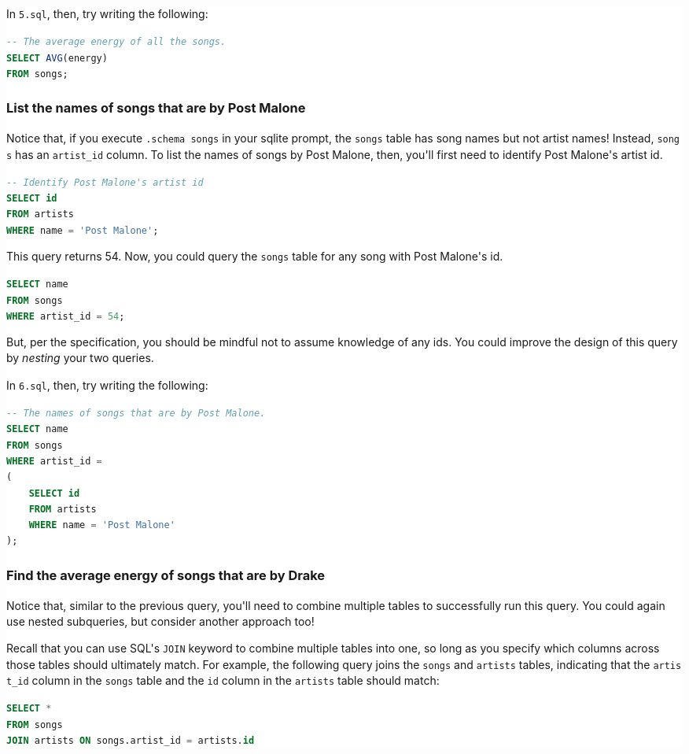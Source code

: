 In `5.sql`, then, try writing the following:

```SQL
-- The average energy of all the songs.
SELECT AVG(energy)
FROM songs;
```

### List the names of songs that are by Post Malone

Notice that, if you execute `.schema songs` in your sqlite prompt, the `songs` table has song names but not artist names! Instead, `songs` has an `artist_id` column. To list the names of songs by Post Malone, then, you'll first need to identify Post Malone's artist id.

```SQL
-- Identify Post Malone's artist id
SELECT id
FROM artists
WHERE name = 'Post Malone';
```

This query returns 54. Now, you could query the `songs` table for any song with Post Malone's id.

```SQL
SELECT name
FROM songs
WHERE artist_id = 54;
```

But, per the specification, you should be mindful not to assume knowledge of any ids. You could improve the design of this query by *nesting* your two queries.

In `6.sql`, then, try writing the following:

```SQL
-- The names of songs that are by Post Malone.
SELECT name
FROM songs
WHERE artist_id =
(
    SELECT id
    FROM artists
    WHERE name = 'Post Malone'
);
```

### Find the average energy of songs that are by Drake

Notice that, similar to the previous query, you'll need to combine multiple tables to successfully run this query. You could again use nested subqueries, but consider another approach too!

Recall that you can use SQL's `JOIN` keyword to combine multiple tables into one, so long as you specify which columns across those tables should ultimately match. For example, the following query joins the `songs` and `artists` tables, indicating that the `artist_id` column in the `songs` table and the `id` column in the `artists` table should match:

```SQL
SELECT *
FROM songs
JOIN artists ON songs.artist_id = artists.id
```
